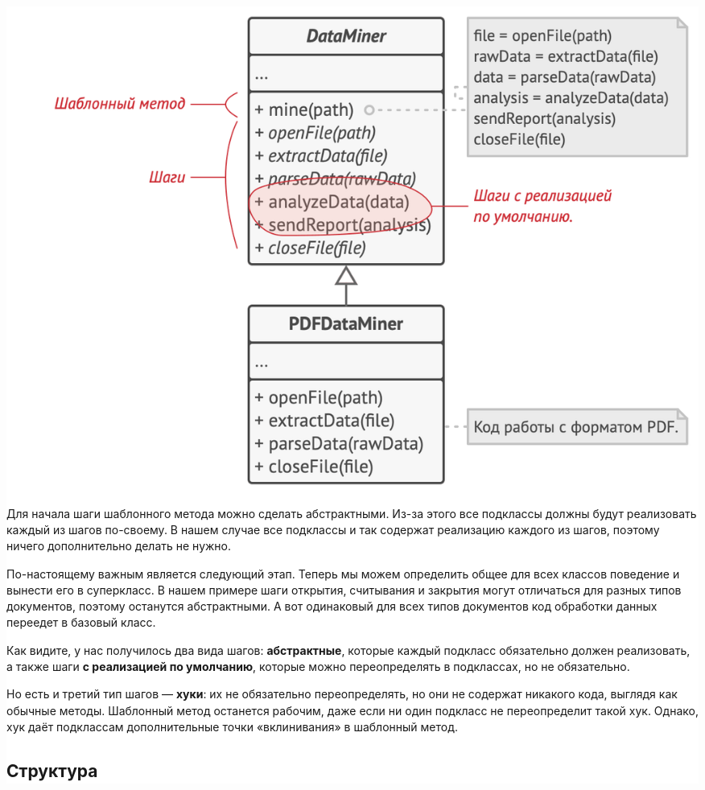![pattern_template_method_solution](/pictures/pattern_template_method_solution.png)

Для начала шаги шаблонного метода можно сделать абстрактными. Из-за этого все подклассы должны будут реализовать каждый из шагов по-своему. В нашем случае все подклассы и так содержат реализацию каждого из шагов, поэтому ничего дополнительно делать не нужно.

По-настоящему важным является следующий этап. Теперь мы можем определить общее для всех классов поведение и вынести его в суперкласс. В нашем примере шаги открытия, считывания и закрытия могут отличаться для разных типов документов, поэтому останутся абстрактными. А вот одинаковый для всех типов документов код обработки данных переедет в базовый класс.

Как видите, у нас получилось два вида шагов: **абстрактные**, которые каждый подкласс обязательно должен реализовать, а также шаги **с реализацией по умолчанию**, которые можно переопределять в подклассах, но не обязательно.

Но есть и третий тип шагов — **хуки**: их не обязательно переопределять, но они не содержат никакого кода, выглядя как обычные методы. Шаблонный метод останется рабочим, даже если ни один подкласс не переопределит такой хук. Однако, хук даёт подклассам дополнительные точки «вклинивания» в шаблонный метод.
## Структура